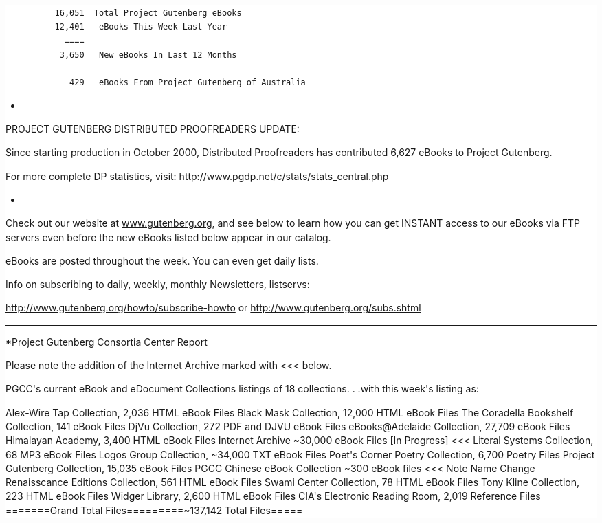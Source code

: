               16,051  Total Project Gutenberg eBooks
              12,401   eBooks This Week Last Year
                ====
               3,650   New eBooks In Last 12 Months

                 429   eBooks From Project Gutenberg of Australia

*

PROJECT GUTENBERG DISTRIBUTED PROOFREADERS UPDATE:

Since starting production in October 2000,
Distributed Proofreaders has contributed
6,627 eBooks to Project Gutenberg.


For more complete DP statistics, visit:
http://www.pgdp.net/c/stats/stats_central.php

*

Check out our website at www.gutenberg.org, and see below to learn how
you can get INSTANT access to our eBooks via FTP servers even before
the new eBooks listed below appear in our catalog.

eBooks are posted throughout the week.  You can even get daily lists.

Info on subscribing to daily, weekly, monthly Newsletters, listservs:

http://www.gutenberg.org/howto/subscribe-howto
or
http://www.gutenberg.org/subs.shtml

***

*Project Gutenberg Consortia Center Report

Please note the addition of the Internet Archive
marked with &lt;&lt;&lt; below.

PGCC's current eBook and eDocument Collections listings
of 18 collections. . .with this week's listing as:

Alex-Wire Tap Collection,           2,036 HTML eBook Files
Black Mask Collection,             12,000 HTML eBook Files
The Coradella Bookshelf Collection,   141 eBook Files
DjVu Collection,                      272 PDF and DJVU eBook Files
eBooks@Adelaide Collection,        27,709 eBook Files
Himalayan Academy,                  3,400 HTML eBook Files
Internet Archive                  ~30,000 eBook Files [In Progress]  &lt;&lt;&lt;
Literal Systems Collection,            68 MP3 eBook Files
Logos Group Collection,           ~34,000 TXT eBook Files
Poet's Corner Poetry Collection,    6,700 Poetry Files
Project Gutenberg Collection,      15,035 eBook Files
PGCC Chinese eBook Collection       ~300 eBook files   &lt;&lt;&lt; Note Name Change
Renaisscance Editions Collection,     561 HTML eBook Files
Swami Center Collection,               78 HTML eBook Files
Tony Kline Collection,                223 HTML eBook Files
Widger Library,                     2,600 HTML eBook Files
CIA's Electronic Reading Room,      2,019 Reference Files
=======Grand Total Files=========~137,142 Total Files=====
